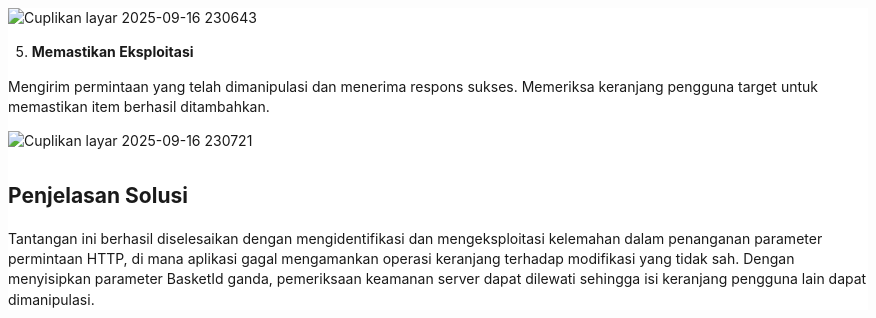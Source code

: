 <img width="1484" height="740" alt="Cuplikan layar 2025-09-16 230643" src="https://github.com/user-attachments/assets/2a410531-92c8-4814-abb4-2c97b8d7fef7" />

5. **Memastikan Eksploitasi**

Mengirim permintaan yang telah dimanipulasi dan menerima respons sukses.
Memeriksa keranjang pengguna target untuk memastikan item berhasil ditambahkan.

<img width="1468" height="740" alt="Cuplikan layar 2025-09-16 230721" src="https://github.com/user-attachments/assets/5c06522f-8d68-4dfe-a278-6771874ba35e" />

## Penjelasan Solusi

Tantangan ini berhasil diselesaikan dengan mengidentifikasi dan mengeksploitasi kelemahan dalam penanganan parameter permintaan HTTP, di mana aplikasi gagal mengamankan operasi keranjang terhadap modifikasi yang tidak sah. Dengan menyisipkan parameter BasketId ganda, pemeriksaan keamanan server dapat dilewati sehingga isi keranjang pengguna lain dapat dimanipulasi.
